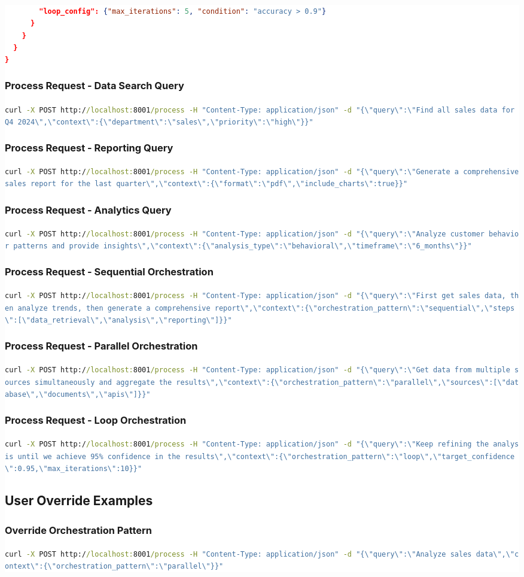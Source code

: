 ```json
        "loop_config": {"max_iterations": 5, "condition": "accuracy > 0.9"}
      }
    }
  }
}
```

### Process Request - Data Search Query
```cmd
curl -X POST http://localhost:8001/process -H "Content-Type: application/json" -d "{\"query\":\"Find all sales data for Q4 2024\",\"context\":{\"department\":\"sales\",\"priority\":\"high\"}}"
```

### Process Request - Reporting Query
```cmd
curl -X POST http://localhost:8001/process -H "Content-Type: application/json" -d "{\"query\":\"Generate a comprehensive sales report for the last quarter\",\"context\":{\"format\":\"pdf\",\"include_charts\":true}}"
```

### Process Request - Analytics Query
```cmd
curl -X POST http://localhost:8001/process -H "Content-Type: application/json" -d "{\"query\":\"Analyze customer behavior patterns and provide insights\",\"context\":{\"analysis_type\":\"behavioral\",\"timeframe\":\"6_months\"}}"
```

### Process Request - Sequential Orchestration
```cmd
curl -X POST http://localhost:8001/process -H "Content-Type: application/json" -d "{\"query\":\"First get sales data, then analyze trends, then generate a comprehensive report\",\"context\":{\"orchestration_pattern\":\"sequential\",\"steps\":[\"data_retrieval\",\"analysis\",\"reporting\"]}}"
```

### Process Request - Parallel Orchestration
```cmd
curl -X POST http://localhost:8001/process -H "Content-Type: application/json" -d "{\"query\":\"Get data from multiple sources simultaneously and aggregate the results\",\"context\":{\"orchestration_pattern\":\"parallel\",\"sources\":[\"database\",\"documents\",\"apis\"]}}"
```

### Process Request - Loop Orchestration
```cmd
curl -X POST http://localhost:8001/process -H "Content-Type: application/json" -d "{\"query\":\"Keep refining the analysis until we achieve 95% confidence in the results\",\"context\":{\"orchestration_pattern\":\"loop\",\"target_confidence\":0.95,\"max_iterations\":10}}"
```

## User Override Examples

### Override Orchestration Pattern
```cmd
curl -X POST http://localhost:8001/process -H "Content-Type: application/json" -d "{\"query\":\"Analyze sales data\",\"context\":{\"orchestration_pattern\":\"parallel\"}}"
```
